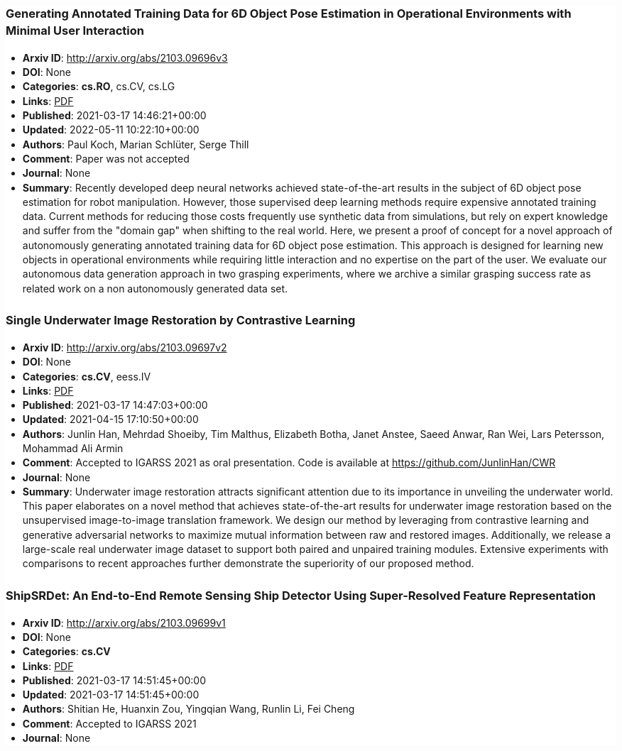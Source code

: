 

### Generating Annotated Training Data for 6D Object Pose Estimation in Operational Environments with Minimal User Interaction
- **Arxiv ID**: http://arxiv.org/abs/2103.09696v3
- **DOI**: None
- **Categories**: **cs.RO**, cs.CV, cs.LG
- **Links**: [PDF](http://arxiv.org/pdf/2103.09696v3)
- **Published**: 2021-03-17 14:46:21+00:00
- **Updated**: 2022-05-11 10:22:10+00:00
- **Authors**: Paul Koch, Marian Schlüter, Serge Thill
- **Comment**: Paper was not accepted
- **Journal**: None
- **Summary**: Recently developed deep neural networks achieved state-of-the-art results in the subject of 6D object pose estimation for robot manipulation. However, those supervised deep learning methods require expensive annotated training data. Current methods for reducing those costs frequently use synthetic data from simulations, but rely on expert knowledge and suffer from the "domain gap" when shifting to the real world. Here, we present a proof of concept for a novel approach of autonomously generating annotated training data for 6D object pose estimation. This approach is designed for learning new objects in operational environments while requiring little interaction and no expertise on the part of the user. We evaluate our autonomous data generation approach in two grasping experiments, where we archive a similar grasping success rate as related work on a non autonomously generated data set.



### Single Underwater Image Restoration by Contrastive Learning
- **Arxiv ID**: http://arxiv.org/abs/2103.09697v2
- **DOI**: None
- **Categories**: **cs.CV**, eess.IV
- **Links**: [PDF](http://arxiv.org/pdf/2103.09697v2)
- **Published**: 2021-03-17 14:47:03+00:00
- **Updated**: 2021-04-15 17:10:50+00:00
- **Authors**: Junlin Han, Mehrdad Shoeiby, Tim Malthus, Elizabeth Botha, Janet Anstee, Saeed Anwar, Ran Wei, Lars Petersson, Mohammad Ali Armin
- **Comment**: Accepted to IGARSS 2021 as oral presentation. Code is available at
  https://github.com/JunlinHan/CWR
- **Journal**: None
- **Summary**: Underwater image restoration attracts significant attention due to its importance in unveiling the underwater world. This paper elaborates on a novel method that achieves state-of-the-art results for underwater image restoration based on the unsupervised image-to-image translation framework. We design our method by leveraging from contrastive learning and generative adversarial networks to maximize mutual information between raw and restored images. Additionally, we release a large-scale real underwater image dataset to support both paired and unpaired training modules. Extensive experiments with comparisons to recent approaches further demonstrate the superiority of our proposed method.



### ShipSRDet: An End-to-End Remote Sensing Ship Detector Using Super-Resolved Feature Representation
- **Arxiv ID**: http://arxiv.org/abs/2103.09699v1
- **DOI**: None
- **Categories**: **cs.CV**
- **Links**: [PDF](http://arxiv.org/pdf/2103.09699v1)
- **Published**: 2021-03-17 14:51:45+00:00
- **Updated**: 2021-03-17 14:51:45+00:00
- **Authors**: Shitian He, Huanxin Zou, Yingqian Wang, Runlin Li, Fei Cheng
- **Comment**: Accepted to IGARSS 2021
- **Journal**: None